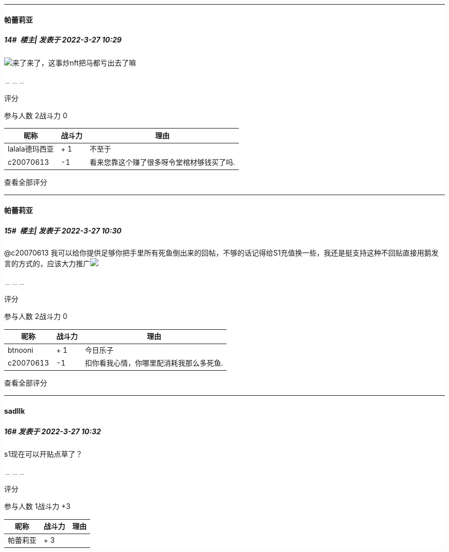 *****

####  帕蕾莉亚  
##### 14#         楼主| 发表于 2022-3-27 10:29

<img src="https://static.saraba1st.com/image/smiley/face2017/037.png" referrerpolicy="no-referrer">来了来了，这事炒nft把马都亏出去了嘛

﹍﹍﹍

评分

 参与人数 2战斗力 0

|昵称|战斗力|理由|
|----|---|---|
| lalala德玛西亚| + 1|不至于|
| c20070613|-1|看来您靠这个赚了很多呀令堂棺材够钱买了吗.|

查看全部评分

*****

####  帕蕾莉亚  
##### 15#         楼主| 发表于 2022-3-27 10:30

@c20070613 我可以给你提供足够你把手里所有死鱼倒出来的回帖，不够的话记得给S1充值换一些，我还是挺支持这种不回贴直接用鹅发言的方式的，应该大力推广<img src="https://static.saraba1st.com/image/smiley/face2017/037.png" referrerpolicy="no-referrer">

﹍﹍﹍

评分

 参与人数 2战斗力 0

|昵称|战斗力|理由|
|----|---|---|
| btnooni| + 1|今日乐子|
| c20070613|-1|扣你看我心情，你哪里配消耗我那么多死鱼.|

查看全部评分

*****

####  sadllk  
##### 16#       发表于 2022-3-27 10:32

s1现在可以开贴点草了？

﹍﹍﹍

评分

 参与人数 1战斗力 +3

|昵称|战斗力|理由|
|----|---|---|
| 帕蕾莉亚| + 3||
